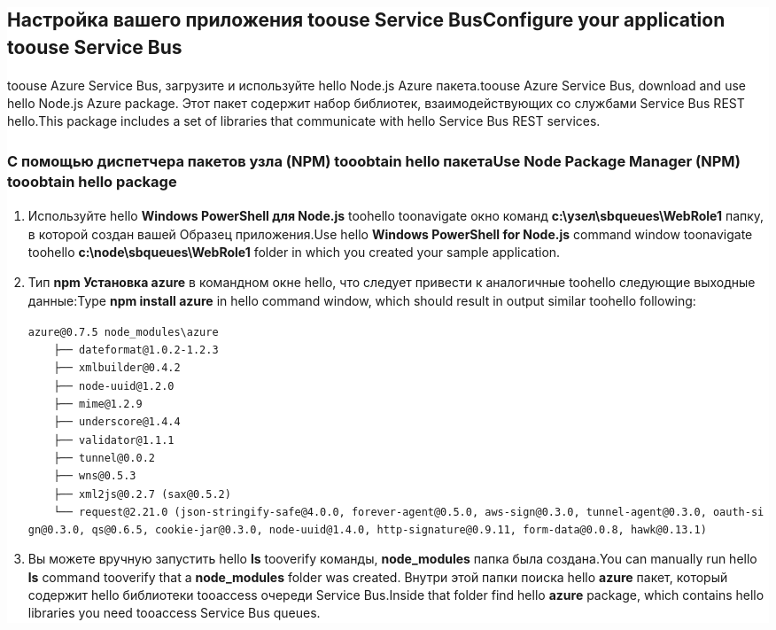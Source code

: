 
## <a name="configure-your-application-toouse-service-bus"></a><span data-ttu-id="f1e33-111">Настройка вашего приложения toouse Service Bus</span><span class="sxs-lookup"><span data-stu-id="f1e33-111">Configure your application toouse Service Bus</span></span>
<span data-ttu-id="f1e33-112">toouse Azure Service Bus, загрузите и используйте hello Node.js Azure пакета.</span><span class="sxs-lookup"><span data-stu-id="f1e33-112">toouse Azure Service Bus, download and use hello Node.js Azure package.</span></span> <span data-ttu-id="f1e33-113">Этот пакет содержит набор библиотек, взаимодействующих со службами Service Bus REST hello.</span><span class="sxs-lookup"><span data-stu-id="f1e33-113">This package includes a set of libraries that communicate with hello Service Bus REST services.</span></span>

### <a name="use-node-package-manager-npm-tooobtain-hello-package"></a><span data-ttu-id="f1e33-114">С помощью диспетчера пакетов узла (NPM) tooobtain hello пакета</span><span class="sxs-lookup"><span data-stu-id="f1e33-114">Use Node Package Manager (NPM) tooobtain hello package</span></span>
1. <span data-ttu-id="f1e33-115">Используйте hello **Windows PowerShell для Node.js** toohello toonavigate окно команд **c:\\узел\\sbqueues\\WebRole1** папку, в которой создан вашей Образец приложения.</span><span class="sxs-lookup"><span data-stu-id="f1e33-115">Use hello **Windows PowerShell for Node.js** command window toonavigate toohello **c:\\node\\sbqueues\\WebRole1** folder in which you created your sample application.</span></span>
2. <span data-ttu-id="f1e33-116">Тип **npm Установка azure** в командном окне hello, что следует привести к аналогичные toohello следующие выходные данные:</span><span class="sxs-lookup"><span data-stu-id="f1e33-116">Type **npm install azure** in hello command window, which should result in output similar toohello following:</span></span>

    ```
    azure@0.7.5 node_modules\azure
        ├── dateformat@1.0.2-1.2.3
        ├── xmlbuilder@0.4.2
        ├── node-uuid@1.2.0
        ├── mime@1.2.9
        ├── underscore@1.4.4
        ├── validator@1.1.1
        ├── tunnel@0.0.2
        ├── wns@0.5.3
        ├── xml2js@0.2.7 (sax@0.5.2)
        └── request@2.21.0 (json-stringify-safe@4.0.0, forever-agent@0.5.0, aws-sign@0.3.0, tunnel-agent@0.3.0, oauth-sign@0.3.0, qs@0.6.5, cookie-jar@0.3.0, node-uuid@1.4.0, http-signature@0.9.11, form-data@0.0.8, hawk@0.13.1)
    ```
3. <span data-ttu-id="f1e33-117">Вы можете вручную запустить hello **ls** tooverify команды, **node_modules** папка была создана.</span><span class="sxs-lookup"><span data-stu-id="f1e33-117">You can manually run hello **ls** command tooverify that a **node_modules** folder was created.</span></span> <span data-ttu-id="f1e33-118">Внутри этой папки поиска hello **azure** пакет, который содержит hello библиотеки tooaccess очереди Service Bus.</span><span class="sxs-lookup"><span data-stu-id="f1e33-118">Inside that folder find hello **azure** package, which contains hello libraries you need tooaccess Service Bus queues.</span></span>
